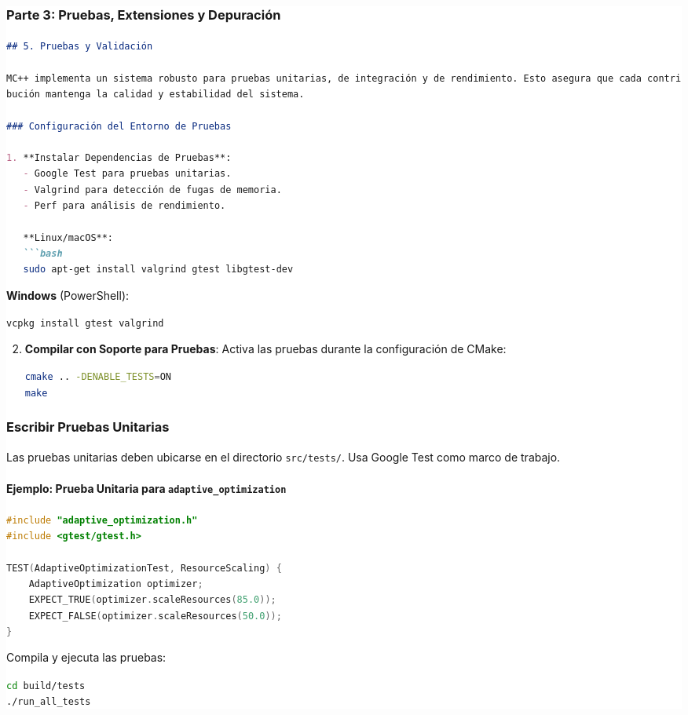 ### **Parte 3: Pruebas, Extensiones y Depuración**

```markdown
## 5. Pruebas y Validación

MC++ implementa un sistema robusto para pruebas unitarias, de integración y de rendimiento. Esto asegura que cada contribución mantenga la calidad y estabilidad del sistema.

### Configuración del Entorno de Pruebas

1. **Instalar Dependencias de Pruebas**:
   - Google Test para pruebas unitarias.
   - Valgrind para detección de fugas de memoria.
   - Perf para análisis de rendimiento.

   **Linux/macOS**:
   ```bash
   sudo apt-get install valgrind gtest libgtest-dev
   ```
   **Windows** (PowerShell):
   ```powershell
   vcpkg install gtest valgrind
   ```

2. **Compilar con Soporte para Pruebas**:
   Activa las pruebas durante la configuración de CMake:
   ```bash
   cmake .. -DENABLE_TESTS=ON
   make
   ```

### Escribir Pruebas Unitarias

Las pruebas unitarias deben ubicarse en el directorio `src/tests/`. Usa Google Test como marco de trabajo.

#### Ejemplo: Prueba Unitaria para `adaptive_optimization`

```cpp
#include "adaptive_optimization.h"
#include <gtest/gtest.h>

TEST(AdaptiveOptimizationTest, ResourceScaling) {
    AdaptiveOptimization optimizer;
    EXPECT_TRUE(optimizer.scaleResources(85.0));
    EXPECT_FALSE(optimizer.scaleResources(50.0));
}
```

Compila y ejecuta las pruebas:
```bash
cd build/tests
./run_all_tests
```
